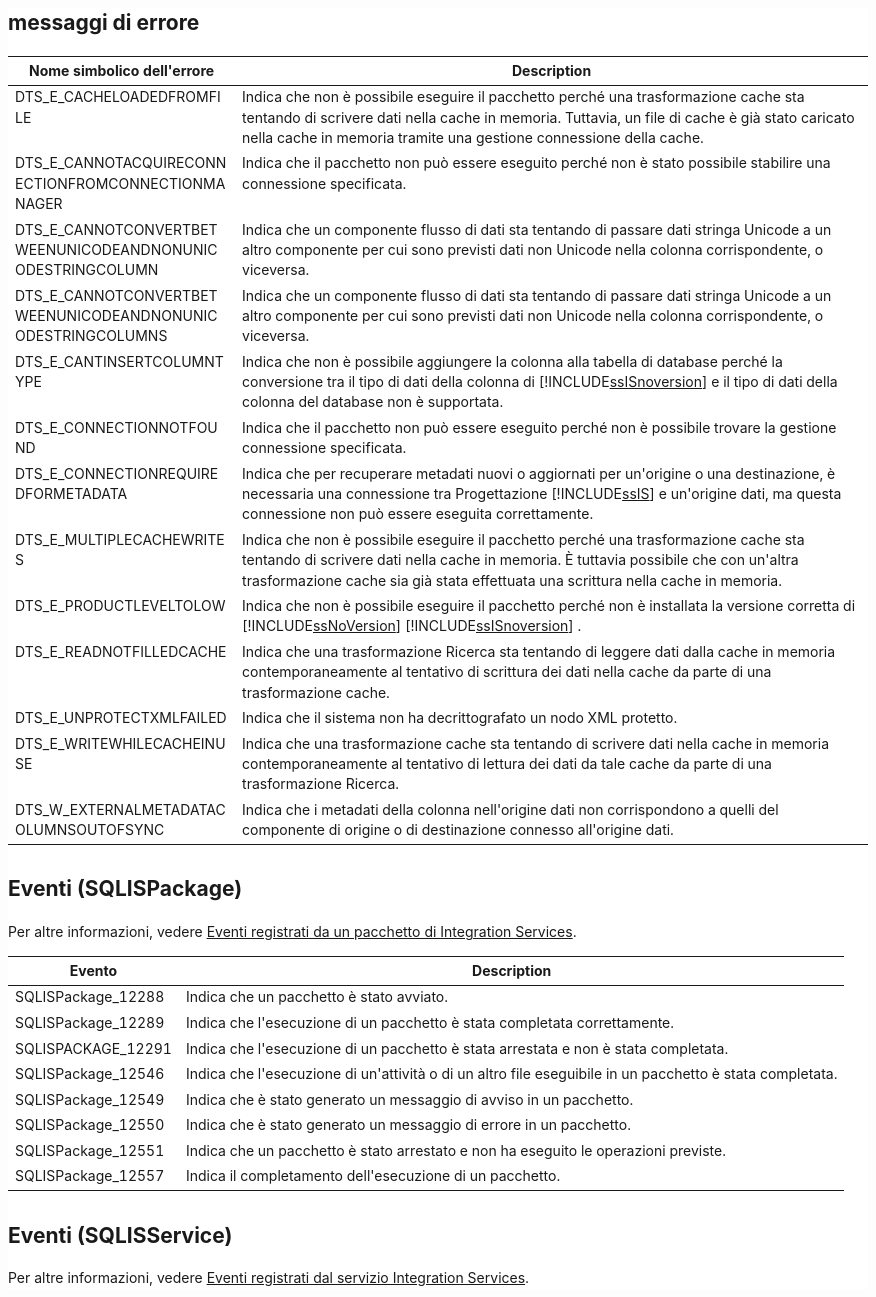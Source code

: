 ## <a name="error-messages"></a>messaggi di errore  
  
|Nome simbolico dell'errore|Description|  
|----------------------------|-----------------|  
|DTS_E_CACHELOADEDFROMFILE|Indica che non è possibile eseguire il pacchetto perché una trasformazione cache sta tentando di scrivere dati nella cache in memoria. Tuttavia, un file di cache è già stato caricato nella cache in memoria tramite una gestione connessione della cache.|  
|DTS_E_CANNOTACQUIRECONNECTIONFROMCONNECTIONMANAGER|Indica che il pacchetto non può essere eseguito perché non è stato possibile stabilire una connessione specificata.|  
|DTS_E_CANNOTCONVERTBETWEENUNICODEANDNONUNICODESTRINGCOLUMN|Indica che un componente flusso di dati sta tentando di passare dati stringa Unicode a un altro componente per cui sono previsti dati non Unicode nella colonna corrispondente, o viceversa.|  
|DTS_E_CANNOTCONVERTBETWEENUNICODEANDNONUNICODESTRINGCOLUMNS|Indica che un componente flusso di dati sta tentando di passare dati stringa Unicode a un altro componente per cui sono previsti dati non Unicode nella colonna corrispondente, o viceversa.|  
|DTS_E_CANTINSERTCOLUMNTYPE|Indica che non è possibile aggiungere la colonna alla tabella di database perché la conversione tra il tipo di dati della colonna di [!INCLUDE[ssISnoversion](../includes/ssisnoversion-md.md)] e il tipo di dati della colonna del database non è supportata.|  
|DTS_E_CONNECTIONNOTFOUND|Indica che il pacchetto non può essere eseguito perché non è possibile trovare la gestione connessione specificata.|  
|DTS_E_CONNECTIONREQUIREDFORMETADATA|Indica che per recuperare metadati nuovi o aggiornati per un'origine o una destinazione, è necessaria una connessione tra Progettazione [!INCLUDE[ssIS](../includes/ssis-md.md)] e un'origine dati, ma questa connessione non può essere eseguita correttamente.|  
|DTS_E_MULTIPLECACHEWRITES|Indica che non è possibile eseguire il pacchetto perché una trasformazione cache sta tentando di scrivere dati nella cache in memoria. È tuttavia possibile che con un'altra trasformazione cache sia già stata effettuata una scrittura nella cache in memoria.|  
|DTS_E_PRODUCTLEVELTOLOW|Indica che non è possibile eseguire il pacchetto perché non è installata la versione corretta di [!INCLUDE[ssNoVersion](../includes/ssnoversion-md.md)] [!INCLUDE[ssISnoversion](../includes/ssisnoversion-md.md)] .|  
|DTS_E_READNOTFILLEDCACHE|Indica che una trasformazione Ricerca sta tentando di leggere dati dalla cache in memoria contemporaneamente al tentativo di scrittura dei dati nella cache da parte di una trasformazione cache.|  
|DTS_E_UNPROTECTXMLFAILED|Indica che il sistema non ha decrittografato un nodo XML protetto.|  
|DTS_E_WRITEWHILECACHEINUSE|Indica che una trasformazione cache sta tentando di scrivere dati nella cache in memoria contemporaneamente al tentativo di lettura dei dati da tale cache da parte di una trasformazione Ricerca.|  
|DTS_W_EXTERNALMETADATACOLUMNSOUTOFSYNC|Indica che i metadati della colonna nell'origine dati non corrispondono a quelli del componente di origine o di destinazione connesso all'origine dati.|  
  
## <a name="events-sqlispackage"></a>Eventi (SQLISPackage)  
 Per altre informazioni, vedere [Eventi registrati da un pacchetto di Integration Services](../integration-services/performance/events-logged-by-an-integration-services-package.md).  
  
|Evento|Description|  
|-----------|-----------------|  
|SQLISPackage_12288|Indica che un pacchetto è stato avviato.|  
|SQLISPackage_12289|Indica che l'esecuzione di un pacchetto è stata completata correttamente.|  
|SQLISPACKAGE_12291|Indica che l'esecuzione di un pacchetto è stata arrestata e non è stata completata.|  
|SQLISPackage_12546|Indica che l'esecuzione di un'attività o di un altro file eseguibile in un pacchetto è stata completata.|  
|SQLISPackage_12549|Indica che è stato generato un messaggio di avviso in un pacchetto.|  
|SQLISPackage_12550|Indica che è stato generato un messaggio di errore in un pacchetto.|  
|SQLISPackage_12551|Indica che un pacchetto è stato arrestato e non ha eseguito le operazioni previste.|  
|SQLISPackage_12557|Indica il completamento dell'esecuzione di un pacchetto.|  
  
## <a name="events-sqlisservice"></a>Eventi (SQLISService)  
 Per altre informazioni, vedere [Eventi registrati dal servizio Integration Services](../integration-services/service/events-logged-by-the-integration-services-service.md).  
  